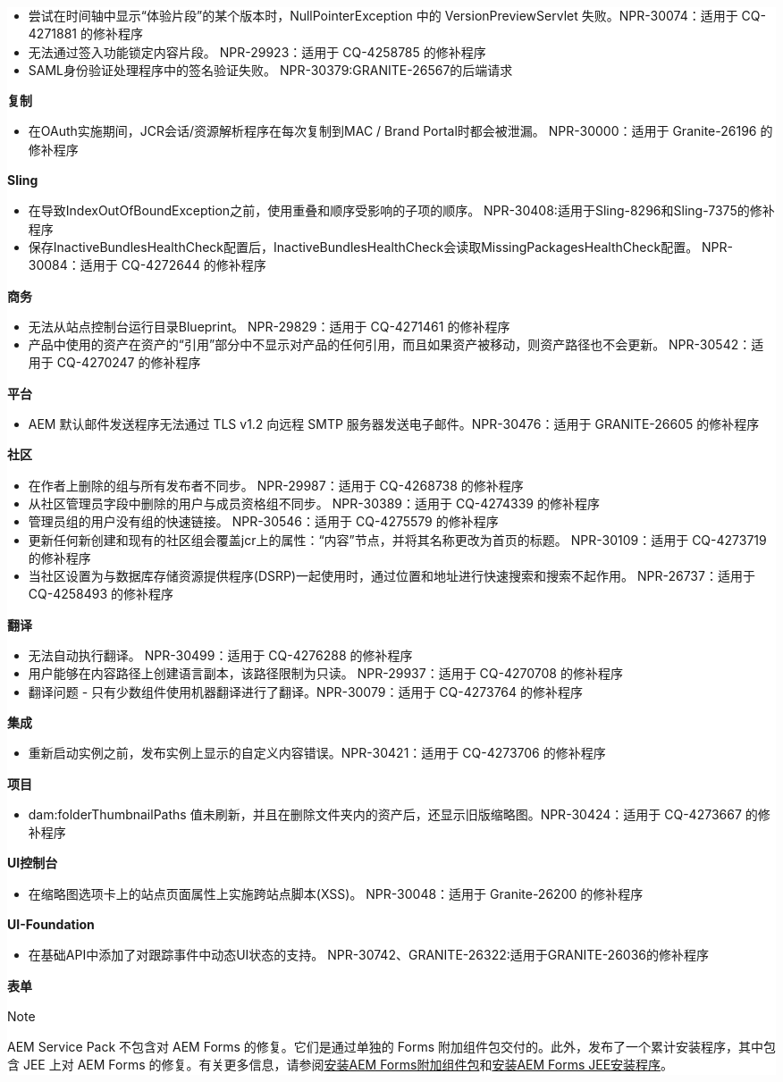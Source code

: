 * 尝试在时间轴中显示“体验片段”的某个版本时，NullPointerException 中的 VersionPreviewServlet 失败。NPR-30074：适用于 CQ-4271881 的修补程序
* 无法通过签入功能锁定内容片段。 NPR-29923：适用于 CQ-4258785 的修补程序
* SAML身份验证处理程序中的签名验证失败。 NPR-30379:GRANITE-26567的后端请求

**复制**

* 在OAuth实施期间，JCR会话/资源解析程序在每次复制到MAC / Brand Portal时都会被泄漏。 NPR-30000：适用于 Granite-26196 的修补程序

**Sling**

* 在导致IndexOutOfBoundException之前，使用重叠和顺序受影响的子项的顺序。 NPR-30408:适用于Sling-8296和Sling-7375的修补程序
* 保存InactiveBundlesHealthCheck配置后，InactiveBundlesHealthCheck会读取MissingPackagesHealthCheck配置。 NPR-30084：适用于 CQ-4272644 的修补程序

**商务**

* 无法从站点控制台运行目录Blueprint。 NPR-29829：适用于 CQ-4271461 的修补程序
* 产品中使用的资产在资产的“引用”部分中不显示对产品的任何引用，而且如果资产被移动，则资产路径也不会更新。 NPR-30542：适用于 CQ-4270247 的修补程序

**平台**

* AEM 默认邮件发送程序无法通过 TLS v1.2 向远程 SMTP 服务器发送电子邮件。NPR-30476：适用于 GRANITE-26605 的修补程序

**社区**

* 在作者上删除的组与所有发布者不同步。 NPR-29987：适用于 CQ-4268738 的修补程序
* 从社区管理员字段中删除的用户与成员资格组不同步。 NPR-30389：适用于 CQ-4274339 的修补程序
* 管理员组的用户没有组的快速链接。 NPR-30546：适用于 CQ-4275579 的修补程序
* 更新任何新创建和现有的社区组会覆盖jcr上的属性：“内容”节点，并将其名称更改为首页的标题。 NPR-30109：适用于 CQ-4273719 的修补程序
* 当社区设置为与数据库存储资源提供程序(DSRP)一起使用时，通过位置和地址进行快速搜索和搜索不起作用。 NPR-26737：适用于 CQ-4258493 的修补程序

**翻译**

* 无法自动执行翻译。 NPR-30499：适用于 CQ-4276288 的修补程序
* 用户能够在内容路径上创建语言副本，该路径限制为只读。 NPR-29937：适用于 CQ-4270708 的修补程序
* 翻译问题 - 只有少数组件使用机器翻译进行了翻译。NPR-30079：适用于 CQ-4273764 的修补程序

**集成**

* 重新启动实例之前，发布实例上显示的自定义内容错误。NPR-30421：适用于 CQ-4273706 的修补程序

**项目**

* dam:folderThumbnailPaths 值未刷新，并且在删除文件夹内的资产后，还显示旧版缩略图。NPR-30424：适用于 CQ-4273667 的修补程序

**UI控制台**

* 在缩略图选项卡上的站点页面属性上实施跨站点脚本(XSS)。 NPR-30048：适用于 Granite-26200 的修补程序

**UI-Foundation**

* 在基础API中添加了对跟踪事件中动态UI状态的支持。 NPR-30742、GRANITE-26322:适用于GRANITE-26036的修补程序

**表单**

>[!NOTE]
>
>AEM Service Pack 不包含对 AEM Forms 的修复。它们是通过单独的 Forms 附加组件包交付的。此外，发布了一个累计安装程序，其中包含 JEE 上对 AEM Forms 的修复。有关更多信息，请参阅[安装AEM Forms附加组件包](#install-aem-forms-add-on-package)和[安装AEM Forms JEE安装程序](#install-aem-forms-jee-installer)。
